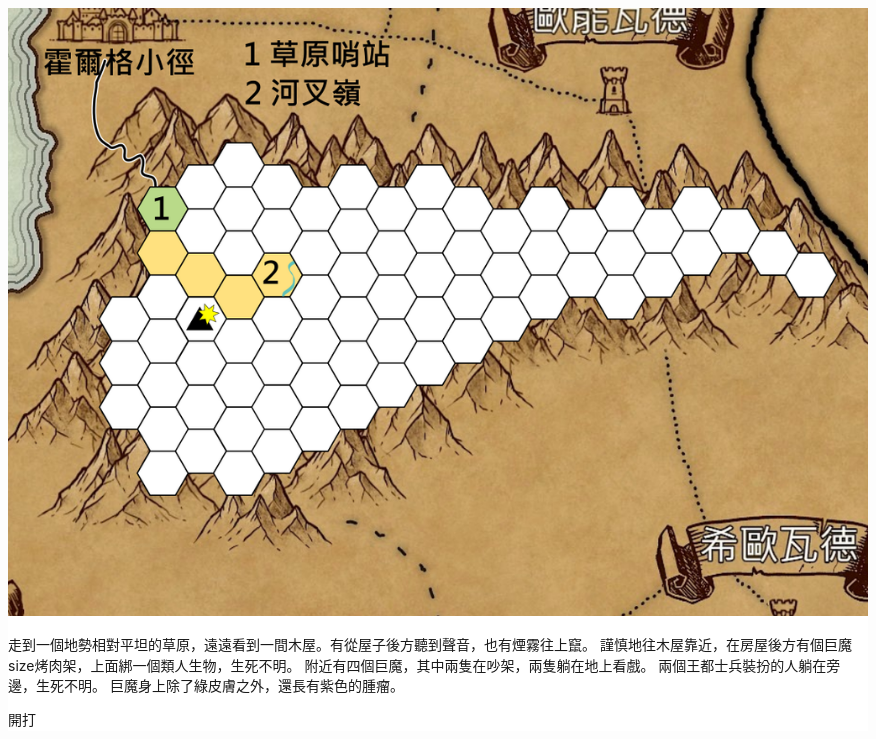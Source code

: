 ![玩家山脈圖.png](/玩家山脈圖.png)

走到一個地勢相對平坦的草原，遠遠看到一間木屋。有從屋子後方聽到聲音，也有煙霧往上竄。
謹慎地往木屋靠近，在房屋後方有個巨魔size烤肉架，上面綁一個類人生物，生死不明。
附近有四個巨魔，其中兩隻在吵架，兩隻躺在地上看戲。
兩個王都士兵裝扮的人躺在旁邊，生死不明。
巨魔身上除了綠皮膚之外，還長有紫色的腫瘤。

開打